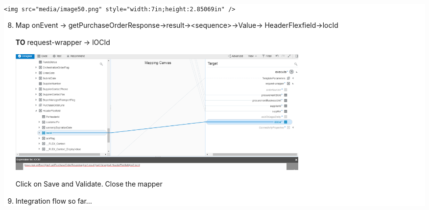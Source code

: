     <img src="media/image50.png" style="width:7in;height:2.85069in" />

8.  Map onEvent -\>
    getPurchaseOrderResponse-\>result-\>\<sequence\>-\>Value-\>
    HeaderFlexfield-\>locId

    **TO** request-wrapper -\> lOCId

    <img src="media/image51.png" style="width:6.01227in;height:2.47052in" />

    Click on Save and Validate. Close the mapper



1.  Integration flow so far…

